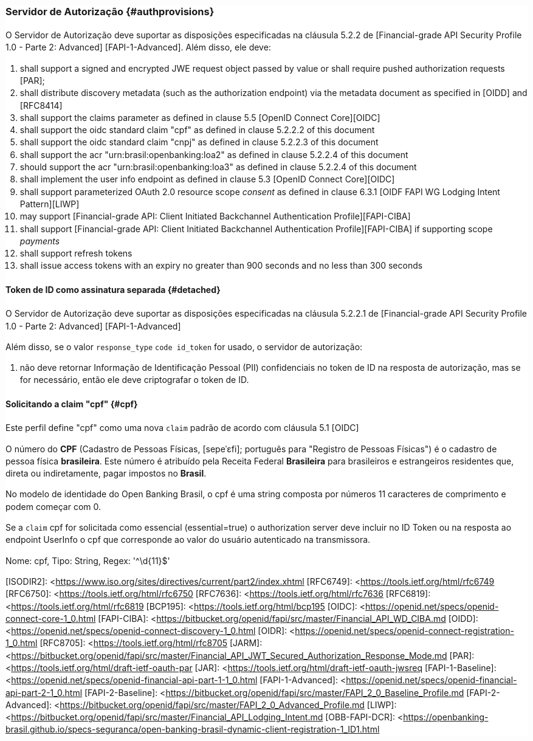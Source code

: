 ### Servidor de Autorização  {#authprovisions}

O Servidor de Autorização deve suportar as disposições especificadas na cláusula 5.2.2 de [Financial-grade API Security Profile 1.0 - Parte 2: Advanced] [FAPI-1-Advanced]. Além disso, ele deve:

1. shall support a signed and encrypted JWE request object passed by value or shall require pushed authorization requests [PAR];
2. shall distribute discovery metadata (such as the authorization endpoint) via the metadata document as specified in [OIDD] and [RFC8414]
3. shall support the claims parameter as defined in clause 5.5 [OpenID Connect Core][OIDC]
4. shall support the oidc standard claim "cpf" as defined in clause 5.2.2.2 of this document
5. shall support the oidc standard claim "cnpj" as defined in clause 5.2.2.3 of this document
6. shall support the acr "urn:brasil:openbanking:loa2" as defined in clause 5.2.2.4 of this document
7. should support the acr "urn:brasil:openbanking:loa3" as defined in clause 5.2.2.4 of this document
8. shall implement the user info endpoint as defined in clause 5.3 [OpenID Connect Core][OIDC]
9. shall support parameterized OAuth 2.0 resource scope _consent_ as defined in clause 6.3.1 [OIDF FAPI WG Lodging Intent Pattern][LIWP]
10. may support [Financial-grade API: Client Initiated Backchannel Authentication Profile][FAPI-CIBA]
11. shall support [Financial-grade API: Client Initiated Backchannel Authentication Profile][FAPI-CIBA] if supporting scope _payments_
12. shall support refresh tokens
13. shall issue access tokens with an expiry no greater than 900 seconds and no less than 300 seconds

#### Token de ID como assinatura separada  {#detached}

O Servidor de Autorização deve suportar as disposições especificadas na cláusula 5.2.2.1 de [Financial-grade API Security Profile 1.0 - Parte 2: Advanced] [FAPI-1-Advanced]

Além disso, se o valor `response_type` `code id_token` for usado, o servidor de autorização:

1. não deve retornar Informação de Identificação Pessoal (PII) confidenciais no token de ID na resposta de autorização, mas se for necessário,
então ele deve criptografar o token de ID.

#### Solicitando a claim "cpf"  {#cpf}

Este perfil define "cpf" como uma nova `claim` padrão de acordo com cláusula 5.1 [OIDC]

O número do **CPF** (Cadastro de Pessoas Físicas, [sepeˈɛfi]; português para "Registro de Pessoas Físicas") é o cadastro de pessoa física **brasileira**. Este número é atribuído pela Receita Federal **Brasileira** para brasileiros e estrangeiros residentes que, direta ou indiretamente, pagar impostos no **Brasil**.

No modelo de identidade do Open Banking Brasil, o cpf é uma string composta por números 11 caracteres de comprimento e podem começar com 0.

Se a `claim` cpf for solicitada como essencial (essential=true) o authorization server deve incluir no ID Token ou na resposta ao endpoint UserInfo o cpf que corresponde ao valor do usuário autenticado na transmissora.

Nome: cpf, Tipo: String, Regex: '^\d{11}$'


[ISODIR2]: <https://www.iso.org/sites/directives/current/part2/index.xhtml
[RFC6749]: <https://tools.ietf.org/html/rfc6749
[RFC6750]: <https://tools.ietf.org/html/rfc6750
[RFC7636]: <https://tools.ietf.org/html/rfc7636
[RFC6819]: <https://tools.ietf.org/html/rfc6819
[BCP195]: <https://tools.ietf.org/html/bcp195
[OIDC]: <https://openid.net/specs/openid-connect-core-1_0.html
[FAPI-CIBA]: <https://bitbucket.org/openid/fapi/src/master/Financial_API_WD_CIBA.md
[OIDD]: <https://openid.net/specs/openid-connect-discovery-1_0.html
[OIDR]: <https://openid.net/specs/openid-connect-registration-1_0.html
[RFC8705]: <https://tools.ietf.org/html/rfc8705
[JARM]: <https://bitbucket.org/openid/fapi/src/master/Financial_API_JWT_Secured_Authorization_Response_Mode.md
[PAR]: <https://tools.ietf.org/html/draft-ietf-oauth-par
[JAR]: <https://tools.ietf.org/html/draft-ietf-oauth-jwsreq
[FAPI-1-Baseline]: <https://openid.net/specs/openid-financial-api-part-1-1_0.html
[FAPI-1-Advanced]: <https://openid.net/specs/openid-financial-api-part-2-1_0.html
[FAPI-2-Baseline]: <https://bitbucket.org/openid/fapi/src/master/FAPI_2_0_Baseline_Profile.md
[FAPI-2-Advanced]: <https://bitbucket.org/openid/fapi/src/master/FAPI_2_0_Advanced_Profile.md
[LIWP]: <https://bitbucket.org/openid/fapi/src/master/Financial_API_Lodging_Intent.md
[OBB-FAPI-DCR]: <https://openbanking-brasil.github.io/specs-seguranca/open-banking-brasil-dynamic-client-registration-1_ID1.html